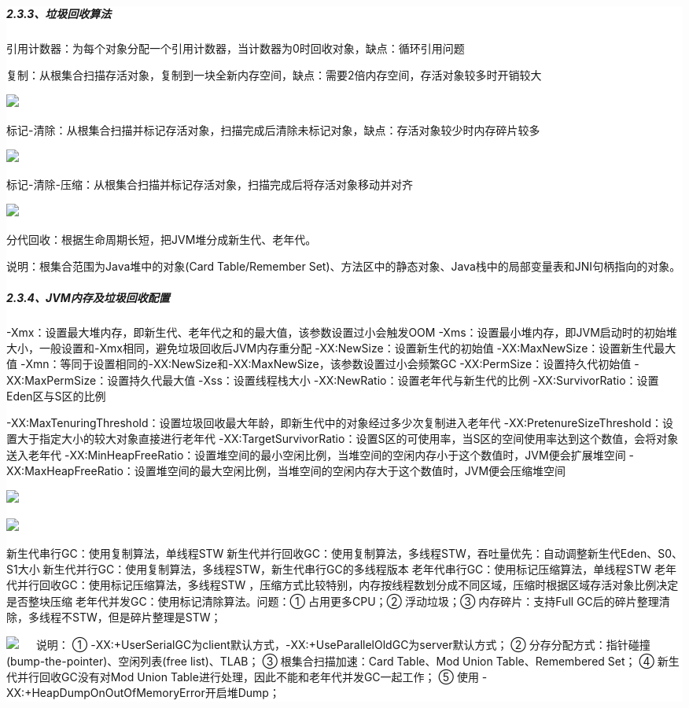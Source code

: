 ##### 2.3.3、垃圾回收算法

引用计数器：为每个对象分配一个引用计数器，当计数器为0时回收对象，缺点：循环引用问题

复制：从根集合扫描存活对象，复制到一块全新内存空间，缺点：需要2倍内存空间，存活对象较多时开销较大

![](http://7xvfir.com1.z0.glb.clouddn.com/Java%E8%99%9A%E6%8B%9F%E6%9C%BA%E5%8E%9F%E7%90%86/11.png)

标记-清除：从根集合扫描并标记存活对象，扫描完成后清除未标记对象，缺点：存活对象较少时内存碎片较多 
 
![](http://7xvfir.com1.z0.glb.clouddn.com/Java%E8%99%9A%E6%8B%9F%E6%9C%BA%E5%8E%9F%E7%90%86/12.png)

标记-清除-压缩：从根集合扫描并标记存活对象，扫描完成后将存活对象移动并对齐

![](http://7xvfir.com1.z0.glb.clouddn.com/Java%E8%99%9A%E6%8B%9F%E6%9C%BA%E5%8E%9F%E7%90%86/13.png)

分代回收：根据生命周期长短，把JVM堆分成新生代、老年代。

说明：根集合范围为Java堆中的对象(Card Table/Remember Set)、方法区中的静态对象、Java栈中的局部变量表和JNI句柄指向的对象。

##### 2.3.4、JVM内存及垃圾回收配置

-Xmx：设置最大堆内存，即新生代、老年代之和的最大值，该参数设置过小会触发OOM
-Xms：设置最小堆内存，即JVM启动时的初始堆大小，一般设置和-Xmx相同，避免垃圾回收后JVM内存重分配
-XX:NewSize：设置新生代的初始值
-XX:MaxNewSize：设置新生代最大值
-Xmn：等同于设置相同的-XX:NewSize和-XX:MaxNewSize，该参数设置过小会频繁GC
-XX:PermSize：设置持久代初始值
-XX:MaxPermSize：设置持久代最大值
-Xss：设置线程栈大小
-XX:NewRatio：设置老年代与新生代的比例
-XX:SurvivorRatio：设置Eden区与S区的比例

-XX:MaxTenuringThreshold：设置垃圾回收最大年龄，即新生代中的对象经过多少次复制进入老年代
-XX:PretenureSizeThreshold：设置大于指定大小的较大对象直接进行老年代
 -XX:TargetSurvivorRatio：设置S区的可使用率，当S区的空间使用率达到这个数值，会将对象送入老年代
 -XX:MinHeapFreeRatio：设置堆空间的最小空闲比例，当堆空间的空闲内存小于这个数值时，JVM便会扩展堆空间
 -XX:MaxHeapFreeRatio：设置堆空间的最大空闲比例，当堆空间的空闲内存大于这个数值时，JVM便会压缩堆空间

![](http://7xvfir.com1.z0.glb.clouddn.com/Java%E8%99%9A%E6%8B%9F%E6%9C%BA%E5%8E%9F%E7%90%86/14.png)
 
![](http://7xvfir.com1.z0.glb.clouddn.com/Java%E8%99%9A%E6%8B%9F%E6%9C%BA%E5%8E%9F%E7%90%86/15.png)

新生代串行GC：使用复制算法，单线程STW
新生代并行回收GC：使用复制算法，多线程STW，吞吐量优先：自动调整新生代Eden、S0、S1大小
新生代并行GC：使用复制算法，多线程STW，新生代串行GC的多线程版本
老年代串行GC：使用标记压缩算法，单线程STW
老年代并行回收GC：使用标记压缩算法，多线程STW ，压缩方式比较特别，内存按线程数划分成不同区域，压缩时根据区域存活对象比例决定是否整块压缩
老年代并发GC：使用标记清除算法。问题：① 占用更多CPU；② 浮动垃圾；③ 内存碎片：支持Full GC后的碎片整理清除，多线程不STW，但是碎片整理是STW；

![](http://7xvfir.com1.z0.glb.clouddn.com/Java%E8%99%9A%E6%8B%9F%E6%9C%BA%E5%8E%9F%E7%90%86/16.png)
 
说明：
① -XX:+UserSerialGC为client默认方式，-XX:+UseParallelOldGC为server默认方式；
② 分存分配方式：指针碰撞(bump-the-pointer)、空闲列表(free list)、TLAB；
③ 根集合扫描加速：Card Table、Mod Union Table、Remembered Set；
④ 新生代并行回收GC没有对Mod Union Table进行处理，因此不能和老年代并发GC一起工作；
⑤ 使用 -XX:+HeapDumpOnOutOfMemoryError开启堆Dump；
